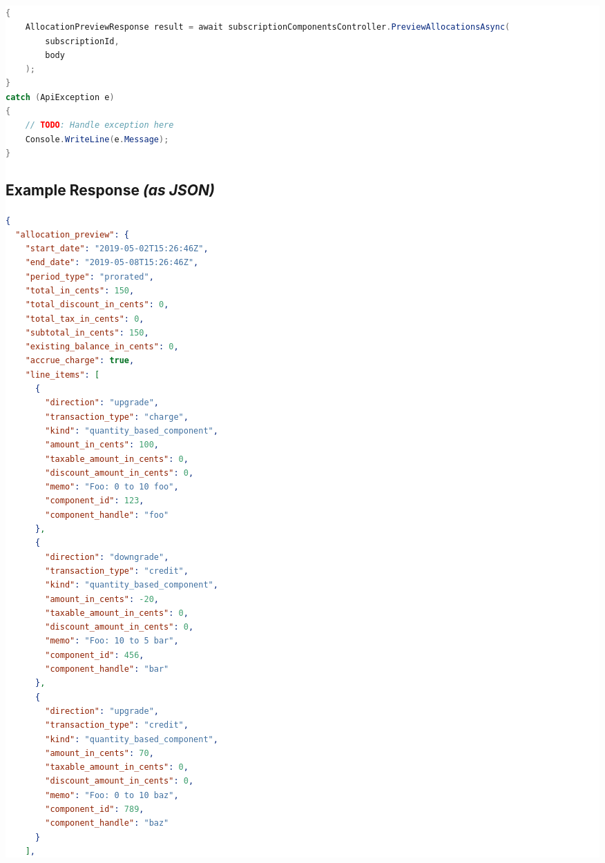 ```csharp
{
    AllocationPreviewResponse result = await subscriptionComponentsController.PreviewAllocationsAsync(
        subscriptionId,
        body
    );
}
catch (ApiException e)
{
    // TODO: Handle exception here
    Console.WriteLine(e.Message);
}
```

## Example Response *(as JSON)*

```json
{
  "allocation_preview": {
    "start_date": "2019-05-02T15:26:46Z",
    "end_date": "2019-05-08T15:26:46Z",
    "period_type": "prorated",
    "total_in_cents": 150,
    "total_discount_in_cents": 0,
    "total_tax_in_cents": 0,
    "subtotal_in_cents": 150,
    "existing_balance_in_cents": 0,
    "accrue_charge": true,
    "line_items": [
      {
        "direction": "upgrade",
        "transaction_type": "charge",
        "kind": "quantity_based_component",
        "amount_in_cents": 100,
        "taxable_amount_in_cents": 0,
        "discount_amount_in_cents": 0,
        "memo": "Foo: 0 to 10 foo",
        "component_id": 123,
        "component_handle": "foo"
      },
      {
        "direction": "downgrade",
        "transaction_type": "credit",
        "kind": "quantity_based_component",
        "amount_in_cents": -20,
        "taxable_amount_in_cents": 0,
        "discount_amount_in_cents": 0,
        "memo": "Foo: 10 to 5 bar",
        "component_id": 456,
        "component_handle": "bar"
      },
      {
        "direction": "upgrade",
        "transaction_type": "credit",
        "kind": "quantity_based_component",
        "amount_in_cents": 70,
        "taxable_amount_in_cents": 0,
        "discount_amount_in_cents": 0,
        "memo": "Foo: 0 to 10 baz",
        "component_id": 789,
        "component_handle": "baz"
      }
    ],
```